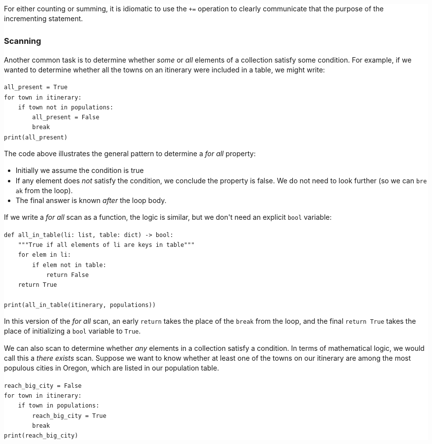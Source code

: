 For either counting or summing, it is idiomatic to use the `+=` 
operation to clearly communicate that the purpose of the 
incrementing statement.

### Scanning

Another common task is to determine whether _some_ or _all_ elements 
of a collection satisfy some condition. For example, if we wanted 
to determine whether all the towns on an itinerary were included in 
a table, we might write: 

```{code-cell} python3
all_present = True
for town in itinerary: 
    if town not in populations: 
        all_present = False
        break
print(all_present)
```

The code above illustrates the general pattern to determine a _for 
all_ property: 

- Initially we assume the condition is true
- If any element does _not_ satisfy the condition, we conclude the 
  property is false.  We do not need to look further (so we can 
  `break` from the loop).
- The final answer is known _after_ the loop body.

If we write a _for all_ scan as a function, the logic is similar, 
but we don't need an explicit `bool` variable: 

```{code-cell} python3
def all_in_table(li: list, table: dict) -> bool: 
    """True if all elements of li are keys in table"""
    for elem in li:
        if elem not in table: 
            return False
    return True
    
print(all_in_table(itinerary, populations))
```

In this version of the _for all_ scan, an early `return` takes the 
place of the `break` from the loop, and the final `return True` 
takes the place of initializing a `bool` variable to `True`. 

We can also scan to determine whether _any_ elements in a 
collection satisfy a condition.  In terms of mathematical logic,
we would call this a _there exists_ scan. 
Suppose we want to know whether at 
least one 
of the towns on our itinerary are among the most populous cities in 
Oregon, which are listed in our population table. 

```{code-cell} python3
reach_big_city = False
for town in itinerary: 
    if town in populations: 
        reach_big_city = True
        break
print(reach_big_city)
```
